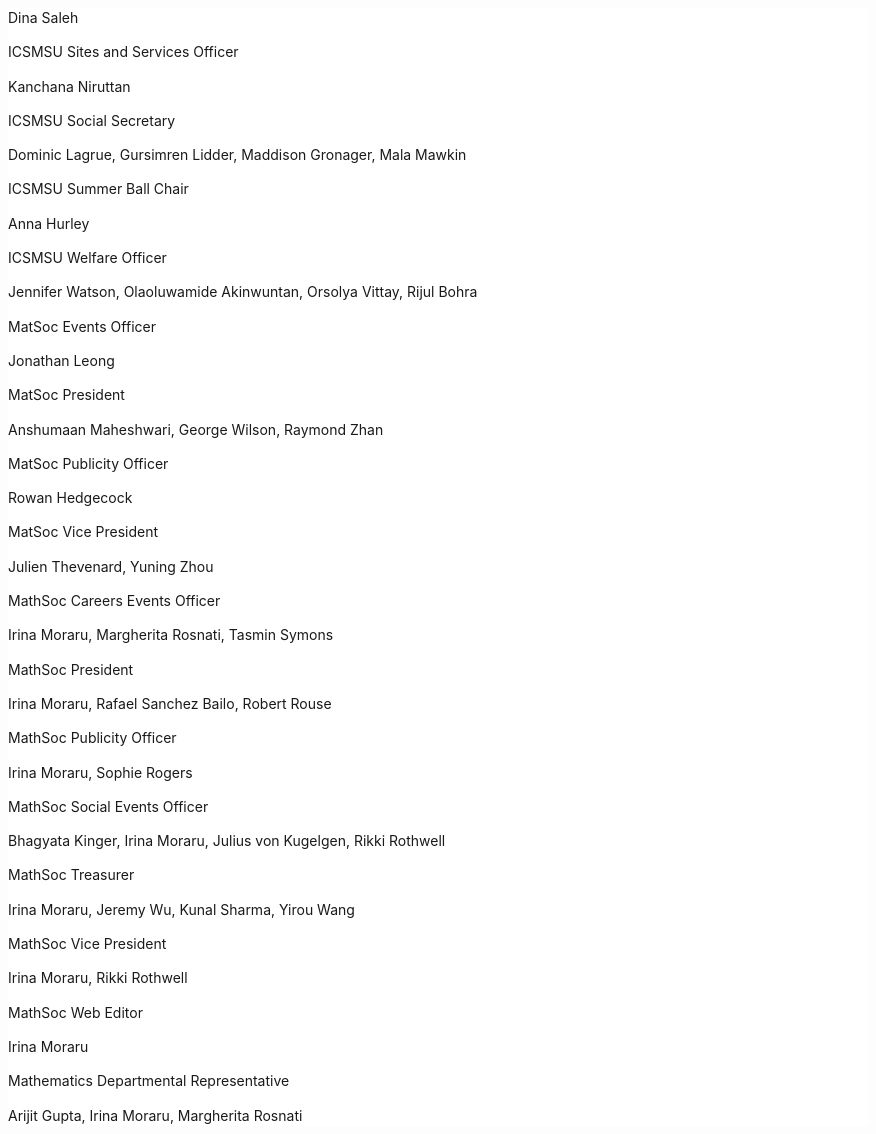 Dina Saleh

ICSMSU Sites and Services Officer

Kanchana Niruttan

ICSMSU Social Secretary

Dominic Lagrue, Gursimren Lidder, Maddison Gronager, Mala Mawkin

ICSMSU Summer Ball Chair

Anna Hurley

ICSMSU Welfare Officer

Jennifer Watson, Olaoluwamide Akinwuntan, Orsolya Vittay, Rijul Bohra

MatSoc Events Officer

Jonathan Leong

MatSoc President

Anshumaan Maheshwari, George Wilson, Raymond Zhan

MatSoc Publicity Officer

Rowan Hedgecock

MatSoc Vice President

Julien Thevenard, Yuning Zhou

MathSoc Careers Events Officer

Irina Moraru, Margherita Rosnati, Tasmin Symons

MathSoc President

Irina Moraru, Rafael Sanchez Bailo, Robert Rouse

MathSoc Publicity Officer

Irina Moraru, Sophie Rogers

MathSoc Social Events Officer

Bhagyata Kinger, Irina Moraru, Julius von Kugelgen, Rikki Rothwell

MathSoc Treasurer

Irina Moraru, Jeremy Wu, Kunal Sharma, Yirou Wang

MathSoc Vice President

Irina Moraru, Rikki Rothwell

MathSoc Web Editor

Irina Moraru

Mathematics Departmental Representative

Arijit Gupta, Irina Moraru, Margherita Rosnati
